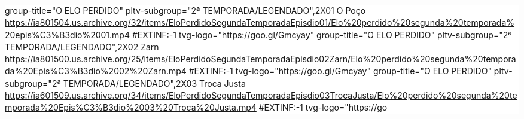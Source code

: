 group-title="O ELO PERDIDO" pltv-subgroup="2ª TEMPORADA/LEGENDADO",2X01 O Poço https://ia801504.us.archive.org/32/items/EloPerdidoSegundaTemporadaEpisdio01/Elo%20perdido%20segunda%20temporada%20epis%C3%B3dio%2001.mp4 #EXTINF:-1 tvg-logo="https://goo.gl/Gmcyay" group-title="O ELO PERDIDO" pltv-subgroup="2ª TEMPORADA/LEGENDADO",2X02 Zarn https://ia801500.us.archive.org/25/items/EloPerdidoSegundaTemporadaEpisdio02Zarn/Elo%20perdido%20segunda%20temporada%20Epis%C3%B3dio%2002%20Zarn.mp4 #EXTINF:-1 tvg-logo="https://goo.gl/Gmcyay" group-title="O ELO PERDIDO" pltv-subgroup="2ª TEMPORADA/LEGENDADO",2X03 Troca Justa https://ia601509.us.archive.org/34/items/EloPerdidoSegundaTemporadaEpisdio03TrocaJusta/Elo%20perdido%20segunda%20temporada%20Epis%C3%B3dio%2003%20Troca%20Justa.mp4 #EXTINF:-1 tvg-logo="https://go